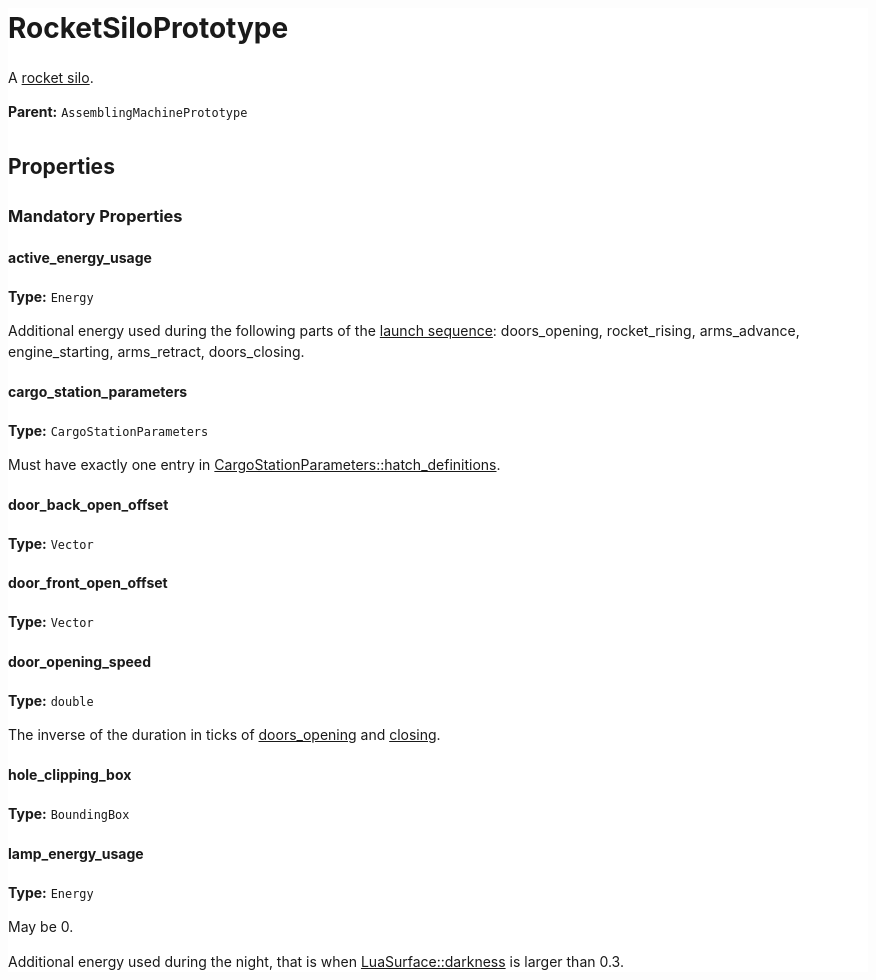# RocketSiloPrototype

A [rocket silo](https://wiki.factorio.com/Rocket_silo).

**Parent:** `AssemblingMachinePrototype`

## Properties

### Mandatory Properties

#### active_energy_usage

**Type:** `Energy`

Additional energy used during the following parts of the [launch sequence](runtime:defines.rocket_silo_status): doors_opening, rocket_rising, arms_advance, engine_starting, arms_retract, doors_closing.

#### cargo_station_parameters

**Type:** `CargoStationParameters`

Must have exactly one entry in [CargoStationParameters::hatch_definitions](prototype:CargoStationParameters::hatch_definitions).

#### door_back_open_offset

**Type:** `Vector`



#### door_front_open_offset

**Type:** `Vector`



#### door_opening_speed

**Type:** `double`

The inverse of the duration in ticks of [doors_opening](runtime:defines.rocket_silo_status.doors_opening) and [closing](runtime:defines.rocket_silo_status.doors_closing).

#### hole_clipping_box

**Type:** `BoundingBox`



#### lamp_energy_usage

**Type:** `Energy`

May be 0.

Additional energy used during the night, that is when [LuaSurface::darkness](runtime:LuaSurface::darkness) is larger than 0.3.
